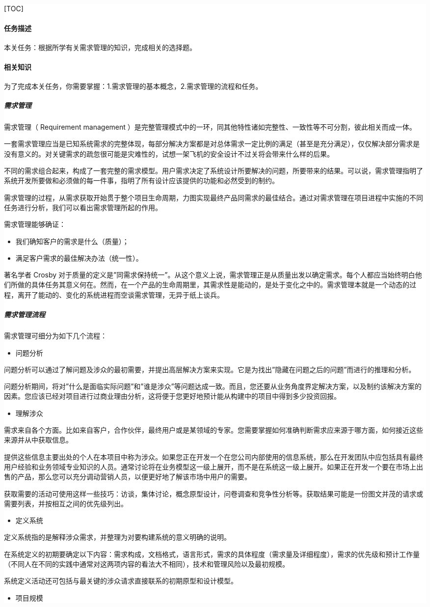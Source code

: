 [TOC]

#### 任务描述

本关任务：根据所学有关需求管理的知识，完成相关的选择题。

#### 相关知识

为了完成本关任务，你需要掌握：1.需求管理的基本概念，2.需求管理的流程和任务。

##### 需求管理

需求管理（ Requirement management ）是完整管理模式中的一环，同其他特性诸如完整性、一致性等不可分割，彼此相关而成一体。

一套需求管理应当是已知系统需求的完整体现，每部分解决方案都是对总体需求一定比例的满足（甚至是充分满足），仅仅解决部分需求是没有意义的。对关键需求的疏忽很可能是灾难性的，试想一架飞机的安全设计不过关将会带来什么样的后果。

不同的需求组合起来，构成了一套完整的需求模型。用户需求决定了系统设计所要解决的问题，所要带来的结果。可以说，需求管理指明了系统开发所要做和必须做的每一件事，指明了所有设计应该提供的功能和必然受到的制约。

需求管理的过程，从需求获取开始贯于整个项目生命周期，力图实现最终产品同需求的最佳结合。通过对需求管理在项目进程中实施的不同任务进行分析，我们可以看出需求管理所起的作用。

需求管理能够确证：

- 我们确知客户的需求是什么（质量）；
  
- 满足客户需求的最佳解决办法（统一性）。
  

著名学者 Crosby 对于质量的定义是”同需求保持统一”。从这个意义上说，需求管理正是从质量出发以确定需求。每个人都应当始终明白他们所做的具体任务其意义何在。然而，在一个产品的生命周期里，其需求性是能动的，是处于变化之中的。需求管理本就是一个动态的过程，离开了能动的、变化的系统进程而空谈需求管理，无异于纸上谈兵。

##### 需求管理流程

需求管理可细分为如下几个流程：

- 问题分析

问题分析可以通过了解问题及涉众的最初需要，并提出高层解决方案来实现。它是为找出”隐藏在问题之后的问题”而进行的推理和分析。

问题分析期间，将对”什么是面临实际问题”和”谁是涉众”等问题达成一致。而且，您还要从业务角度界定解决方案，以及制约该解决方案的因素。您应该已经对项目进行过商业理由分析，这将便于您更好地预计能从构建中的项目中得到多少投资回报。

- 理解涉众

需求来自各个方面。比如来自客户，合作伙伴，最终用户或是某领域的专家。您需要掌握如何准确判断需求应来源于哪方面，如何接近这些来源并从中获取信息。

提供这些信息主要出处的个人在本项目中称为涉众。如果您正在开发一个在您公司内部使用的信息系统，那么在开发团队中应包括具有最终用户经验和业务领域专业知识的人员。通常讨论将在业务模型这一级上展开，而不是在系统这一级上展开。如果正在开发一个要在市场上出售的产品，那么您可以充分调动营销人员，以便更好地了解该市场中用户的需要。

获取需要的活动可使用这样一些技巧：访谈，集体讨论，概念原型设计，问卷调查和竞争性分析等。获取结果可能是一份图文并茂的请求或需要列表，并按相互之间的优先级列出。

- 定义系统

定义系统指的是解释涉众需求，并整理为对要构建系统的意义明确的说明。

在系统定义的初期要确定以下内容：需求构成，文档格式，语言形式，需求的具体程度（需求量及详细程度），需求的优先级和预计工作量（不同人在不同的实践中通常对这两项内容的看法大不相同），技术和管理风险以及最初规模。

系统定义活动还可包括与最关键的涉众请求直接联系的初期原型和设计模型。

- 项目规模
